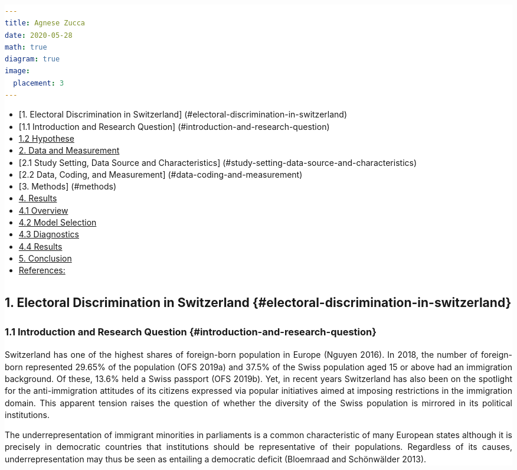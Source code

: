 ```yaml
---
title: Agnese Zucca
date: 2020-05-28
math: true
diagram: true
image:
  placement: 3
---
```



<style> body {text-align: justify} </style>


-   [1. Electoral Discrimination in Switzerland] (#electoral-discrimination-in-switzerland)
  -   [1.1 Introduction and Research Question] (#introduction-and-research-question)
  -   [1.2 Hypothese](#hypothese)
-   [2. Data and Measurement](#data-and-measurement)
  -   [2.1 Study Setting, Data Source and Characteristics] (#study-setting-data-source-and-characteristics)
  -   [2.2 Data, Coding, and Measurement] (#data-coding-and-measurement)
-   [3. Methods] (#methods)
-   [4. Results](#results)
  -   [4.1 Overview](#overview)
  -   [4.2 Model Selection](#model-selection)
  -   [4.3 Diagnostics](#diagnostics)
  -   [4.4 Results](#results)
-   [5. Conclusion](#conclusion)
-   [References:](#references)


## 1. Electoral Discrimination in Switzerland {#electoral-discrimination-in-switzerland}

### 1.1 Introduction and Research Question {#introduction-and-research-question}

Switzerland has one of the highest shares of foreign-born population in
Europe (Nguyen 2016). In 2018, the number of foreign-born represented
29.65% of the population (OFS 2019a) and 37.5% of the Swiss population
aged 15 or above had an immigration background. Of these, 13.6% held a
Swiss passport (OFS 2019b). Yet, in recent years Switzerland has also
been on the spotlight for the anti-immigration attitudes of its citizens
expressed via popular initiatives aimed at imposing restrictions in the
immigration domain. This apparent tension raises the question of whether
the diversity of the Swiss population is mirrored in its political
institutions.

The underrepresentation of immigrant minorities in parliaments is a
common characteristic of many European states although it is precisely
in democratic countries that institutions should be representative of
their populations. Regardless of its causes, underrepresentation may
thus be seen as entailing a democratic deficit (Bloemraad and
Schönwälder 2013).
